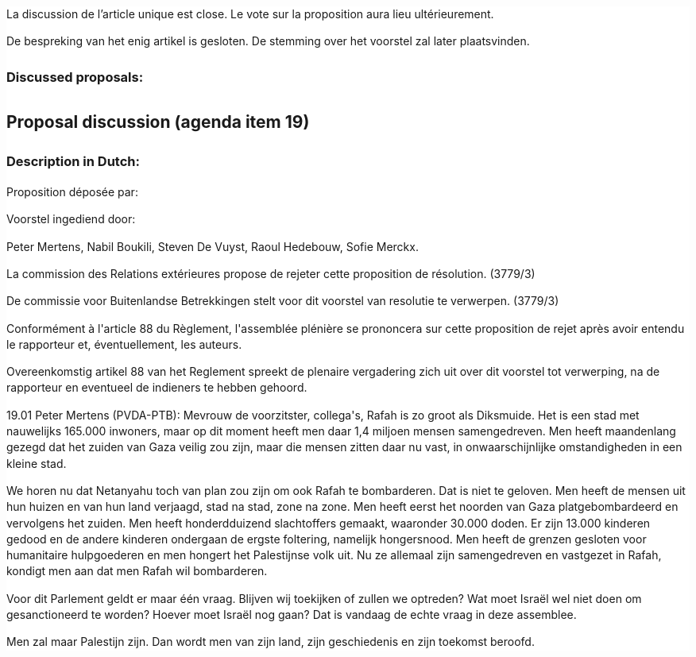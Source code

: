 
La discussion de l’article unique est close. Le vote sur la proposition aura lieu ultérieurement.

De bespreking van het enig artikel is gesloten. De stemming over het voorstel zal later plaatsvinden.



### Discussed proposals:

## Proposal discussion (agenda item 19)

### Description in Dutch:

Proposition déposée par:

Voorstel ingediend door:

Peter Mertens, Nabil Boukili, Steven De Vuyst, Raoul Hedebouw, Sofie Merckx.



La commission des Relations extérieures propose de rejeter cette proposition de résolution. (3779/3)

De commissie voor Buitenlandse Betrekkingen stelt voor dit voorstel van resolutie te verwerpen. (3779/3)



Conformément à l'article 88 du Règlement, l'assemblée plénière se prononcera sur cette proposition de rejet après avoir entendu le rapporteur et, éventuellement, les auteurs.

Overeenkomstig artikel 88 van het Reglement spreekt de plenaire vergadering zich uit over dit voorstel tot verwerping, na de rapporteur en eventueel de indieners te hebben gehoord.



19.01  Peter Mertens (PVDA-PTB): Mevrouw de voorzitster, collega's, Rafah is zo groot als Diksmuide. Het is een stad met nauwelijks 165.000 inwoners, maar op dit moment heeft men daar 1,4 miljoen mensen samengedreven. Men heeft maandenlang gezegd dat het zuiden van Gaza veilig zou zijn, maar die mensen zitten daar nu vast, in onwaarschijnlijke omstandigheden in een kleine stad.



We horen nu dat Netanyahu toch van plan zou zijn om ook Rafah te bombarderen. Dat is niet te geloven. Men heeft de mensen uit hun huizen en van hun land verjaagd, stad na stad, zone na zone. Men heeft eerst het noorden van Gaza platgebombardeerd en vervolgens het zuiden. Men heeft honderdduizend slachtoffers gemaakt, waaronder 30.000 doden. Er zijn 13.000 kinderen gedood en de andere kinderen ondergaan de ergste foltering, namelijk hongersnood. Men heeft de grenzen gesloten voor humanitaire hulpgoederen en men hongert het Palestijnse volk uit. Nu ze allemaal zijn samengedreven en vastgezet in Rafah, kondigt men aan dat men Rafah wil bombarderen.



Voor dit Parlement geldt er maar één vraag. Blijven wij toekijken of zullen we optreden? Wat moet Israël wel niet doen om gesanctioneerd te worden? Hoever moet Israël nog gaan? Dat is vandaag de echte vraag in deze assemblee.



Men zal maar Palestijn zijn. Dan wordt men van zijn land, zijn geschiedenis en zijn toekomst beroofd.
